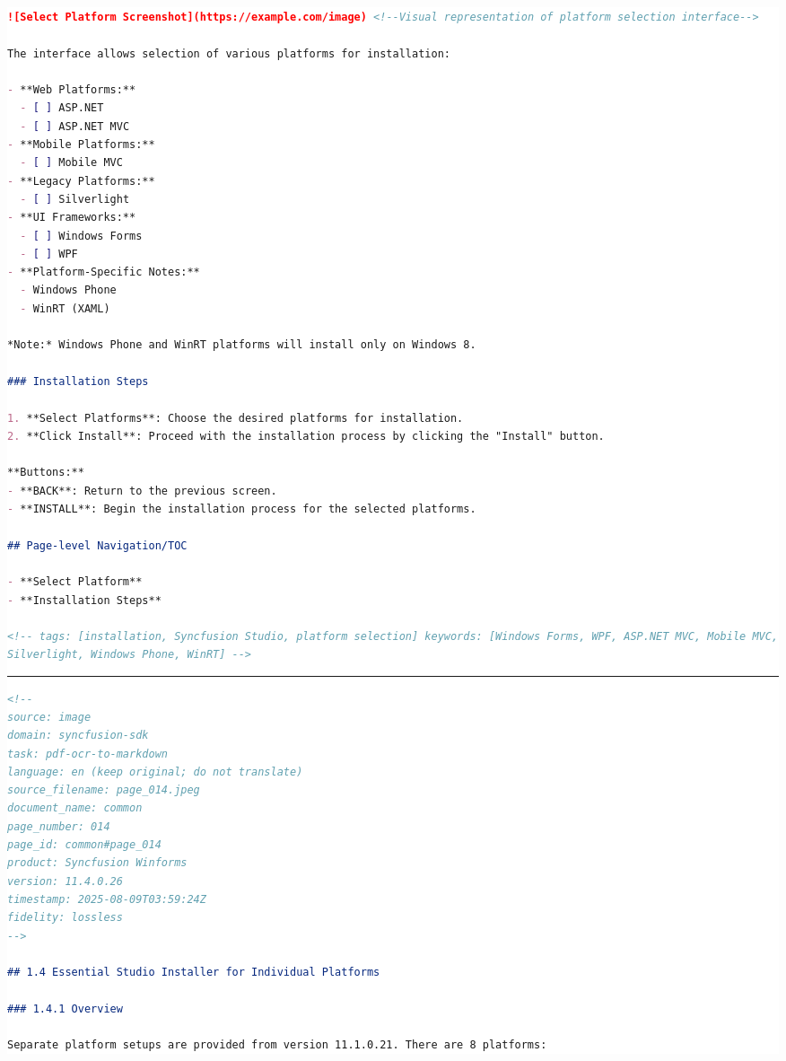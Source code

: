```markdown
![Select Platform Screenshot](https://example.com/image) <!--Visual representation of platform selection interface-->

The interface allows selection of various platforms for installation:

- **Web Platforms:**
  - [ ] ASP.NET
  - [ ] ASP.NET MVC
- **Mobile Platforms:**
  - [ ] Mobile MVC
- **Legacy Platforms:**
  - [ ] Silverlight
- **UI Frameworks:**
  - [ ] Windows Forms
  - [ ] WPF
- **Platform-Specific Notes:**
  - Windows Phone
  - WinRT (XAML)

*Note:* Windows Phone and WinRT platforms will install only on Windows 8.

### Installation Steps

1. **Select Platforms**: Choose the desired platforms for installation.
2. **Click Install**: Proceed with the installation process by clicking the "Install" button.

**Buttons:**
- **BACK**: Return to the previous screen.
- **INSTALL**: Begin the installation process for the selected platforms.

## Page-level Navigation/TOC

- **Select Platform**
- **Installation Steps**

<!-- tags: [installation, Syncfusion Studio, platform selection] keywords: [Windows Forms, WPF, ASP.NET MVC, Mobile MVC, Silverlight, Windows Phone, WinRT] -->
```

---



```markdown
<!--
source: image
domain: syncfusion-sdk
task: pdf-ocr-to-markdown
language: en (keep original; do not translate)
source_filename: page_014.jpeg
document_name: common
page_number: 014
page_id: common#page_014
product: Syncfusion Winforms
version: 11.4.0.26
timestamp: 2025-08-09T03:59:24Z
fidelity: lossless
-->

## 1.4 Essential Studio Installer for Individual Platforms

### 1.4.1 Overview

Separate platform setups are provided from version 11.1.0.21. There are 8 platforms:

```